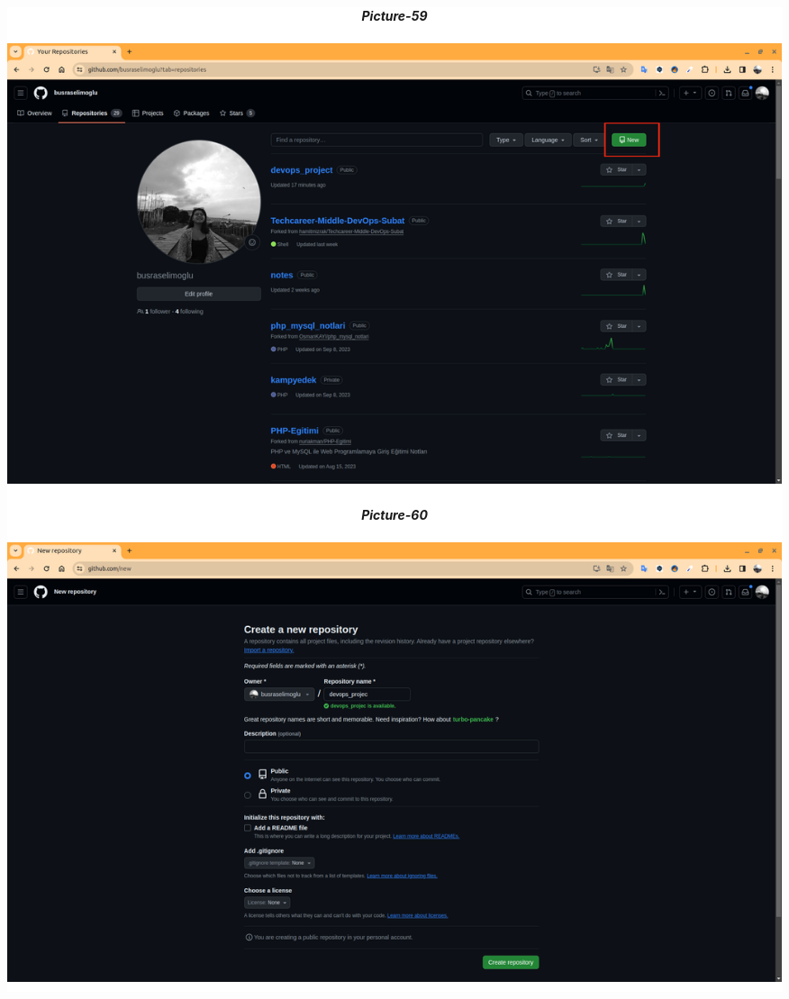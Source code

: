 ***<p align="center"> Picture-59 </p>***


<p align="center">
  <img width="1000" height="500" src="https://github.com/busraselimoglu/devops_project/blob/main/screenshot/git-screen/4-adim3.png">
</p>

***<p align="center"> Picture-60 </p>***


<p align="center">
  <img width="1000" height="500" src="https://github.com/busraselimoglu/devops_project/blob/main/screenshot/git-screen/4-adim4.png">
</p>
